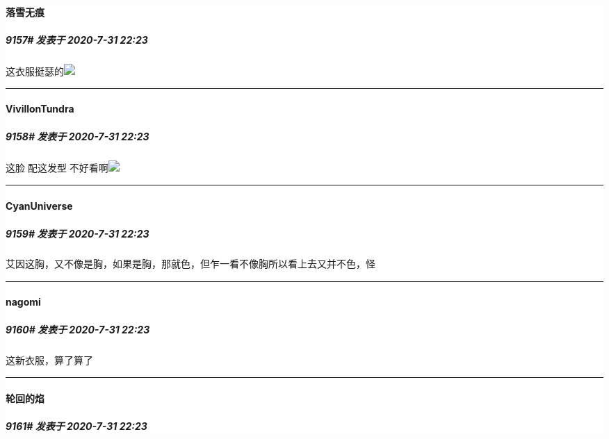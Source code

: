 ####  落雪无痕  
##### 9157#       发表于 2020-7-31 22:23




这衣服挺瑟的<img src="https://static.saraba1st.com/image/smiley/face2017/068.png" referrerpolicy="no-referrer">







-----

####  VivillonTundra  
##### 9158#       发表于 2020-7-31 22:23




这脸 配这发型 不好看啊<img src="https://static.saraba1st.com/image/smiley/face2017/001.png" referrerpolicy="no-referrer">







-----

####  CyanUniverse  
##### 9159#       发表于 2020-7-31 22:23




艾因这胸，又不像是胸，如果是胸，那就色，但乍一看不像胸所以看上去又并不色，怪







-----

####  nagomi  
##### 9160#       发表于 2020-7-31 22:23




这新衣服，算了算了







-----

####  轮回的焰  
##### 9161#       发表于 2020-7-31 22:23

